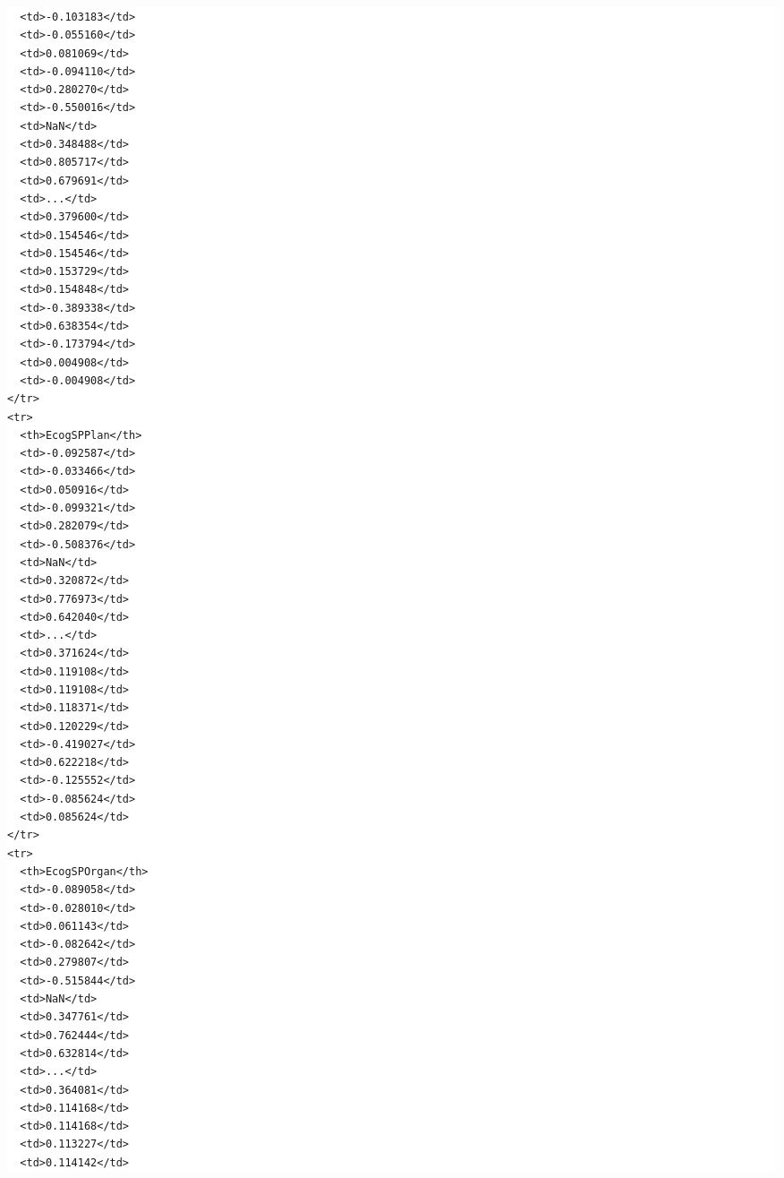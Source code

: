       <td>-0.103183</td>
      <td>-0.055160</td>
      <td>0.081069</td>
      <td>-0.094110</td>
      <td>0.280270</td>
      <td>-0.550016</td>
      <td>NaN</td>
      <td>0.348488</td>
      <td>0.805717</td>
      <td>0.679691</td>
      <td>...</td>
      <td>0.379600</td>
      <td>0.154546</td>
      <td>0.154546</td>
      <td>0.153729</td>
      <td>0.154848</td>
      <td>-0.389338</td>
      <td>0.638354</td>
      <td>-0.173794</td>
      <td>0.004908</td>
      <td>-0.004908</td>
    </tr>
    <tr>
      <th>EcogSPPlan</th>
      <td>-0.092587</td>
      <td>-0.033466</td>
      <td>0.050916</td>
      <td>-0.099321</td>
      <td>0.282079</td>
      <td>-0.508376</td>
      <td>NaN</td>
      <td>0.320872</td>
      <td>0.776973</td>
      <td>0.642040</td>
      <td>...</td>
      <td>0.371624</td>
      <td>0.119108</td>
      <td>0.119108</td>
      <td>0.118371</td>
      <td>0.120229</td>
      <td>-0.419027</td>
      <td>0.622218</td>
      <td>-0.125552</td>
      <td>-0.085624</td>
      <td>0.085624</td>
    </tr>
    <tr>
      <th>EcogSPOrgan</th>
      <td>-0.089058</td>
      <td>-0.028010</td>
      <td>0.061143</td>
      <td>-0.082642</td>
      <td>0.279807</td>
      <td>-0.515844</td>
      <td>NaN</td>
      <td>0.347761</td>
      <td>0.762444</td>
      <td>0.632814</td>
      <td>...</td>
      <td>0.364081</td>
      <td>0.114168</td>
      <td>0.114168</td>
      <td>0.113227</td>
      <td>0.114142</td>